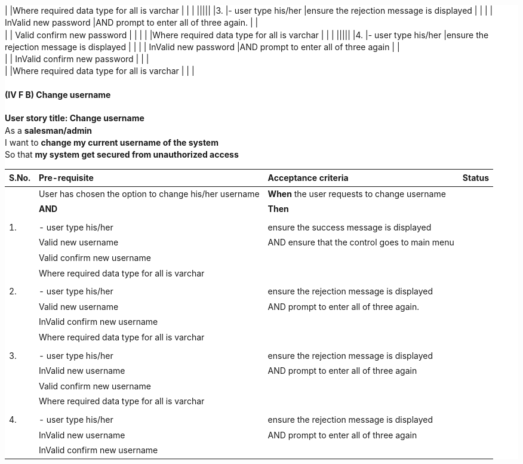 |         |Where required data type for all  is varchar	| | |
|||||
|3.       |- user type his/her                          |ensure the rejection message is displayed | |
|         |    InValid new password                     |AND prompt to enter all of three again.   | |	
|         |    Valid confirm new password               |                                          | |
|         |Where required data type for all  is varchar	|                                          | |
|||||
|4.       |- user type his/her                          |ensure the rejection message is displayed | |
|         |    InValid new password                     |AND prompt to enter all of three again    | |	
|         |    InValid confirm new password             |                                          | |    
|         |Where required data type for all  is varchar	|                                          | |


#### (IV F B) Change username
**User story title: Change username**       <br/>
As a **salesman/admin**        <br/>
I want to **change my current username of the system**       <br/>
So that **my system get secured from unauthorized access**       <br/>

|**S.No.**| **Pre-requisite**                     | **Acceptance criteria**             |**Status**|
|---------|:------------------------------------- |:------------------------------------|:--------:|
|         |User has chosen the option to change his/her username|**When** the user requests to change username| |
|         |**AND**                                |**Then**                             | |
|||||
|1.       |- user type his/her                    |ensure the success message is displayed | |
|         |    Valid new username                 |AND ensure that the control goes to main menu | |	
|         |    Valid confirm new username         |                                          | | 
|         |Where required data type for all is varchar	 |                                   | |
|||||
|2.       |- user type his/her                    |ensure the rejection message is displayed | |
|         |    Valid new username                 |AND prompt to enter all of three again.   | |	
|         |    InValid confirm new username       |                                          | |
|         |Where required data type for all is varchar	 |                                   | |
|||||
|3.       |- user type his/her                    |ensure the rejection message is displayed | |
|         |    InValid new username               |AND prompt to enter all of three again    | |	
|         |    Valid confirm new username             |                                      | |
|         |Where required data type for all is varchar|                                      | |	
|||||
|4.       |- user type his/her                        |ensure the rejection message is displayed | |
|         |    InValid new username                   |AND prompt to enter all of three again | |
|         |    InValid confirm new username           |                                       | | 